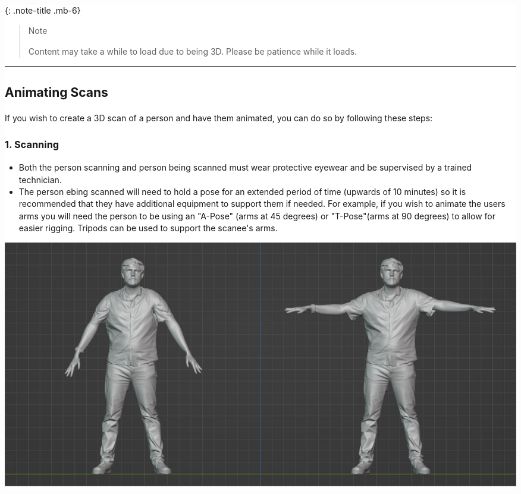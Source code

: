 <iframe width="100%" height="480" src="https://sketchfab.com/playlists/embed?collection=638ca15f6f3540ea8d674ffaa8bcaeec&autostart=0"
        title="Gradfest Fasion"
        frameborder="0"
        allowfullscreen
        mozallowfullscreen="true"
        webkitallowfullscreen="true"
        allow="autoplay; fullscreen; xr-spatial-tracking"
        xr-spatial-tracking
        execution-while-out-of-viewport
        execution-while-not-rendered
        web-share
></iframe>
   
{: .note-title  .mb-6}
> Note
>
> Content may take a while to load due to being 3D. Please be patience while it loads.


---
## Animating Scans

If you wish to create a 3D scan of a person and have them animated, you can do so by following these steps:

### 1. Scanning

- Both the person scanning and person being scanned must wear protective eyewear and be supervised by a trained technician.
- The person ebing scanned will need to hold a pose for an extended period of time (upwards of 10 minutes) so it is recommended that they have additional equipment to support them if needed. For example, if you wish to animate the users arms you will need the person to be using an "A-Pose" (arms at 45 degrees) or "T-Pose"(arms at 90 degrees) to allow for easier rigging. Tripods can be used to support the scanee's arms.

![A-Pose vs T-Pose](/assets/images/equipment/a-pose_t-pose.jpg)
